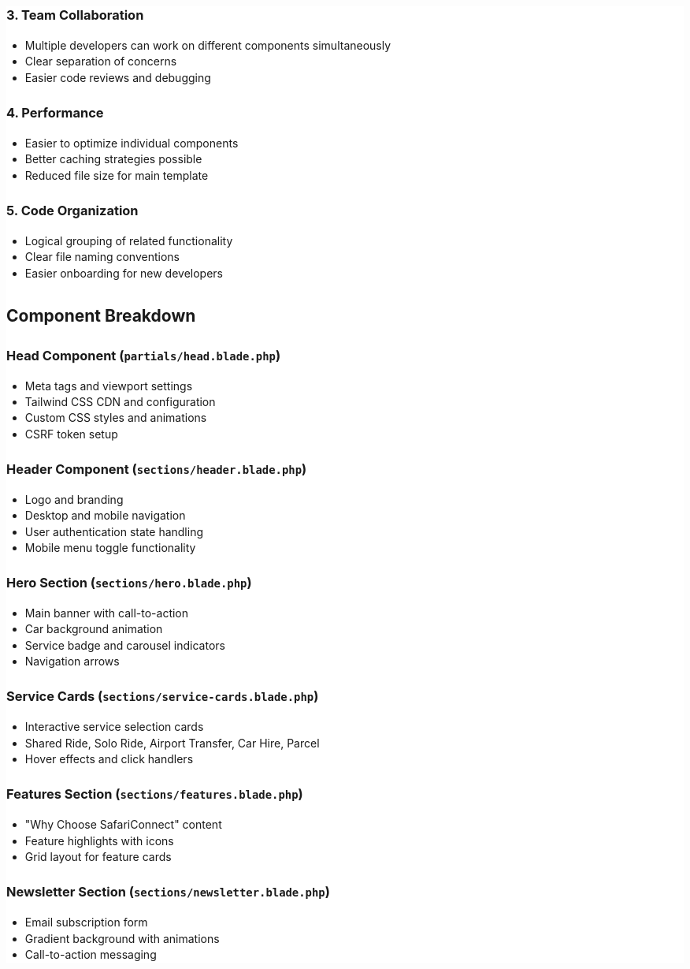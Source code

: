 ### 3. **Team Collaboration**
- Multiple developers can work on different components simultaneously
- Clear separation of concerns
- Easier code reviews and debugging

### 4. **Performance**
- Easier to optimize individual components
- Better caching strategies possible
- Reduced file size for main template

### 5. **Code Organization**
- Logical grouping of related functionality
- Clear file naming conventions
- Easier onboarding for new developers

## Component Breakdown

### Head Component (`partials/head.blade.php`)
- Meta tags and viewport settings
- Tailwind CSS CDN and configuration
- Custom CSS styles and animations
- CSRF token setup

### Header Component (`sections/header.blade.php`)
- Logo and branding
- Desktop and mobile navigation
- User authentication state handling
- Mobile menu toggle functionality

### Hero Section (`sections/hero.blade.php`)
- Main banner with call-to-action
- Car background animation
- Service badge and carousel indicators
- Navigation arrows

### Service Cards (`sections/service-cards.blade.php`)
- Interactive service selection cards
- Shared Ride, Solo Ride, Airport Transfer, Car Hire, Parcel
- Hover effects and click handlers

### Features Section (`sections/features.blade.php`)
- "Why Choose SafariConnect" content
- Feature highlights with icons
- Grid layout for feature cards

### Newsletter Section (`sections/newsletter.blade.php`)
- Email subscription form
- Gradient background with animations
- Call-to-action messaging
